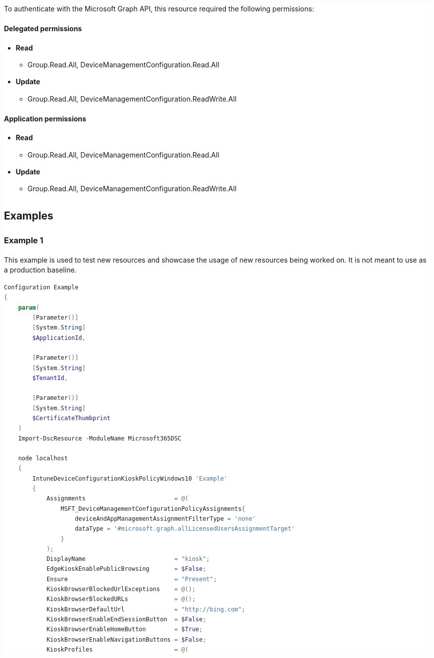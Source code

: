 To authenticate with the Microsoft Graph API, this resource required the following permissions:

#### Delegated permissions

- **Read**

    - Group.Read.All, DeviceManagementConfiguration.Read.All

- **Update**

    - Group.Read.All, DeviceManagementConfiguration.ReadWrite.All

#### Application permissions

- **Read**

    - Group.Read.All, DeviceManagementConfiguration.Read.All

- **Update**

    - Group.Read.All, DeviceManagementConfiguration.ReadWrite.All

## Examples

### Example 1

This example is used to test new resources and showcase the usage of new resources being worked on.
It is not meant to use as a production baseline.

```powershell
Configuration Example
{
    param(
        [Parameter()]
        [System.String]
        $ApplicationId,

        [Parameter()]
        [System.String]
        $TenantId,

        [Parameter()]
        [System.String]
        $CertificateThumbprint
    )
    Import-DscResource -ModuleName Microsoft365DSC

    node localhost
    {
        IntuneDeviceConfigurationKioskPolicyWindows10 'Example'
        {
            Assignments                         = @(
                MSFT_DeviceManagementConfigurationPolicyAssignments{
                    deviceAndAppManagementAssignmentFilterType = 'none'
                    dataType = '#microsoft.graph.allLicensedUsersAssignmentTarget'
                }
            );
            DisplayName                         = "kiosk";
            EdgeKioskEnablePublicBrowsing       = $False;
            Ensure                              = "Present";
            KioskBrowserBlockedUrlExceptions    = @();
            KioskBrowserBlockedURLs             = @();
            KioskBrowserDefaultUrl              = "http://bing.com";
            KioskBrowserEnableEndSessionButton  = $False;
            KioskBrowserEnableHomeButton        = $True;
            KioskBrowserEnableNavigationButtons = $False;
            KioskProfiles                       = @(
```